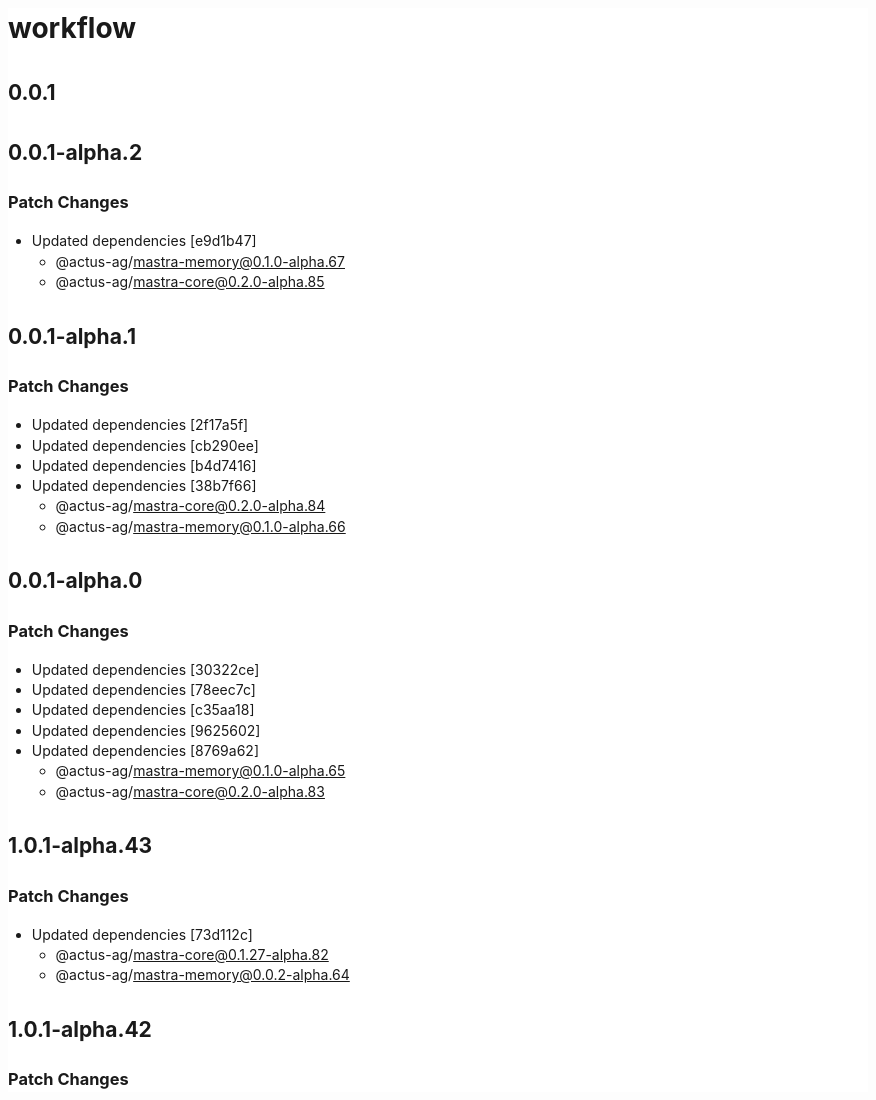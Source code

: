 # workflow

## 0.0.1

## 0.0.1-alpha.2

### Patch Changes

- Updated dependencies [e9d1b47]
  - @actus-ag/mastra-memory@0.1.0-alpha.67
  - @actus-ag/mastra-core@0.2.0-alpha.85

## 0.0.1-alpha.1

### Patch Changes

- Updated dependencies [2f17a5f]
- Updated dependencies [cb290ee]
- Updated dependencies [b4d7416]
- Updated dependencies [38b7f66]
  - @actus-ag/mastra-core@0.2.0-alpha.84
  - @actus-ag/mastra-memory@0.1.0-alpha.66

## 0.0.1-alpha.0

### Patch Changes

- Updated dependencies [30322ce]
- Updated dependencies [78eec7c]
- Updated dependencies [c35aa18]
- Updated dependencies [9625602]
- Updated dependencies [8769a62]
  - @actus-ag/mastra-memory@0.1.0-alpha.65
  - @actus-ag/mastra-core@0.2.0-alpha.83

## 1.0.1-alpha.43

### Patch Changes

- Updated dependencies [73d112c]
  - @actus-ag/mastra-core@0.1.27-alpha.82
  - @actus-ag/mastra-memory@0.0.2-alpha.64

## 1.0.1-alpha.42

### Patch Changes
